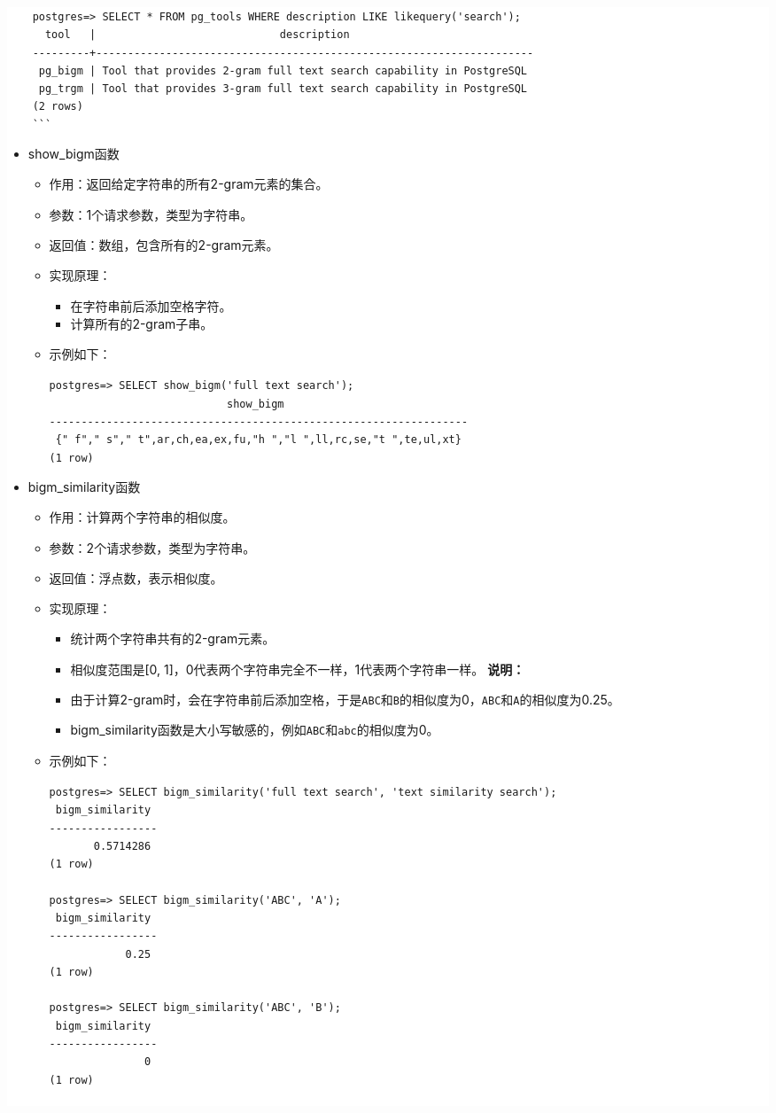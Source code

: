         postgres=> SELECT * FROM pg_tools WHERE description LIKE likequery('search');
          tool   |                             description
        ---------+---------------------------------------------------------------------
         pg_bigm | Tool that provides 2-gram full text search capability in PostgreSQL
         pg_trgm | Tool that provides 3-gram full text search capability in PostgreSQL
        (2 rows)
        ```

-   show\_bigm函数
    -   作用：返回给定字符串的所有2-gram元素的集合。
    -   参数：1个请求参数，类型为字符串。
    -   返回值：数组，包含所有的2-gram元素。
    -   实现原理：
        -   在字符串前后添加空格字符。
        -   计算所有的2-gram子串。
    -   示例如下：

        ```
        postgres=> SELECT show_bigm('full text search');
                                    show_bigm
        ------------------------------------------------------------------
         {" f"," s"," t",ar,ch,ea,ex,fu,"h ","l ",ll,rc,se,"t ",te,ul,xt}
        (1 row)
        ```

-   bigm\_similarity函数
    -   作用：计算两个字符串的相似度。
    -   参数：2个请求参数，类型为字符串。
    -   返回值：浮点数，表示相似度。
    -   实现原理：

        -   统计两个字符串共有的2-gram元素。
        -   相似度范围是\[0, 1\]，0代表两个字符串完全不一样，1代表两个字符串一样。
        **说明：**

        -   由于计算2-gram时，会在字符串前后添加空格，于是`ABC`和`B`的相似度为0，`ABC`和`A`的相似度为0.25。
        -   bigm\_similarity函数是大小写敏感的，例如`ABC`和`abc`的相似度为0。
    -   示例如下：

        ```
        postgres=> SELECT bigm_similarity('full text search', 'text similarity search');
         bigm_similarity
        -----------------
               0.5714286
        (1 row)
        
        postgres=> SELECT bigm_similarity('ABC', 'A');
         bigm_similarity
        -----------------
                    0.25
        (1 row)
        
        postgres=> SELECT bigm_similarity('ABC', 'B');
         bigm_similarity
        -----------------
                       0
        (1 row)
        